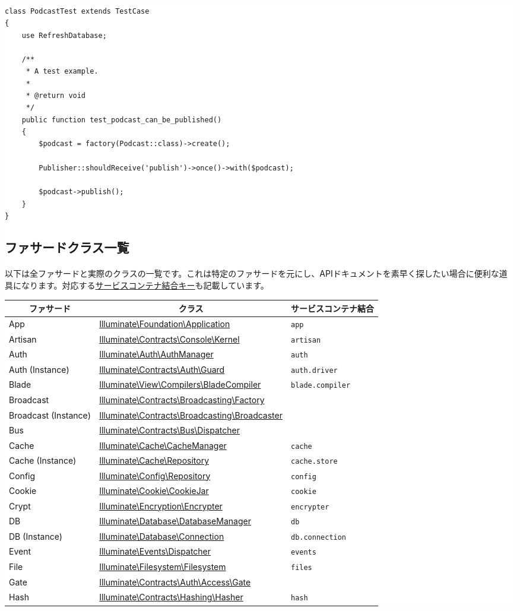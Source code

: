     class PodcastTest extends TestCase
    {
        use RefreshDatabase;

        /**
         * A test example.
         *
         * @return void
         */
        public function test_podcast_can_be_published()
        {
            $podcast = factory(Podcast::class)->create();

            Publisher::shouldReceive('publish')->once()->with($podcast);

            $podcast->publish();
        }
    }

<a name="facade-class-reference"></a>
## ファサードクラス一覧

以下は全ファサードと実際のクラスの一覧です。これは特定のファサードを元にし、APIドキュメントを素早く探したい場合に便利な道具になります。対応する[サービスコンテナ結合キー](container)も記載しています。

ファサード  |  クラス  |  サービスコンテナ結合
------------- | ------------- | -------------
App  |  [Illuminate\Foundation\Application](https://laravel.com/api/{{version}}/Illuminate/Foundation/Application.html)  |  `app`
Artisan  |  [Illuminate\Contracts\Console\Kernel](https://laravel.com/api/{{version}}/Illuminate/Contracts/Console/Kernel.html)  |  `artisan`
Auth  |  [Illuminate\Auth\AuthManager](https://laravel.com/api/{{version}}/Illuminate/Auth/AuthManager.html)  |  `auth`
Auth (Instance)  |  [Illuminate\Contracts\Auth\Guard](https://laravel.com/api/{{version}}/Illuminate/Contracts/Auth/Guard.html)  |  `auth.driver`
Blade  |  [Illuminate\View\Compilers\BladeCompiler](https://laravel.com/api/{{version}}/Illuminate/View/Compilers/BladeCompiler.html)  |  `blade.compiler`
Broadcast  |  [Illuminate\Contracts\Broadcasting\Factory](https://laravel.com/api/{{version}}/Illuminate/Contracts/Broadcasting/Factory.html)  |  &nbsp;
Broadcast (Instance)  |  [Illuminate\Contracts\Broadcasting\Broadcaster](https://laravel.com/api/{{version}}/Illuminate/Contracts/Broadcasting/Broadcaster.html)  |  &nbsp;
Bus  |  [Illuminate\Contracts\Bus\Dispatcher](https://laravel.com/api/{{version}}/Illuminate/Contracts/Bus/Dispatcher.html)  |  &nbsp;
Cache  |  [Illuminate\Cache\CacheManager](https://laravel.com/api/{{version}}/Illuminate/Cache/CacheManager.html)  |  `cache`
Cache (Instance)  |  [Illuminate\Cache\Repository](https://laravel.com/api/{{version}}/Illuminate/Cache/Repository.html)  |  `cache.store`
Config  |  [Illuminate\Config\Repository](https://laravel.com/api/{{version}}/Illuminate/Config/Repository.html)  |  `config`
Cookie  |  [Illuminate\Cookie\CookieJar](https://laravel.com/api/{{version}}/Illuminate/Cookie/CookieJar.html)  |  `cookie`
Crypt  |  [Illuminate\Encryption\Encrypter](https://laravel.com/api/{{version}}/Illuminate/Encryption/Encrypter.html)  |  `encrypter`
DB  |  [Illuminate\Database\DatabaseManager](https://laravel.com/api/{{version}}/Illuminate/Database/DatabaseManager.html)  |  `db`
DB (Instance)  |  [Illuminate\Database\Connection](https://laravel.com/api/{{version}}/Illuminate/Database/Connection.html)  |  `db.connection`
Event  |  [Illuminate\Events\Dispatcher](https://laravel.com/api/{{version}}/Illuminate/Events/Dispatcher.html)  |  `events`
File  |  [Illuminate\Filesystem\Filesystem](https://laravel.com/api/{{version}}/Illuminate/Filesystem/Filesystem.html)  |  `files`
Gate  |  [Illuminate\Contracts\Auth\Access\Gate](https://laravel.com/api/{{version}}/Illuminate/Contracts/Auth/Access/Gate.html)  |  &nbsp;
Hash  |  [Illuminate\Contracts\Hashing\Hasher](https://laravel.com/api/{{version}}/Illuminate/Contracts/Hashing/Hasher.html)  |  `hash`